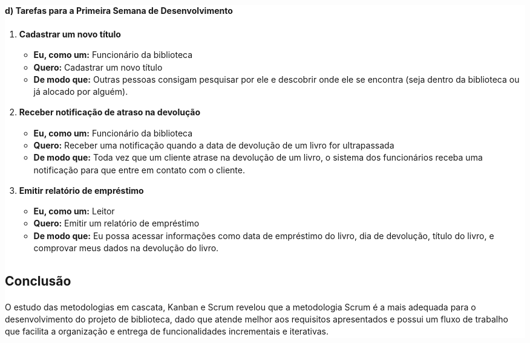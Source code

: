 #### d) Tarefas para a Primeira Semana de Desenvolvimento

1. **Cadastrar um novo título**
   - **Eu, como um:** Funcionário da biblioteca
   - **Quero:** Cadastrar um novo título
   - **De modo que:** Outras pessoas consigam pesquisar por ele e descobrir onde ele se encontra (seja dentro da biblioteca ou já alocado por alguém).

2. **Receber notificação de atraso na devolução**
   - **Eu, como um:** Funcionário da biblioteca
   - **Quero:** Receber uma notificação quando a data de devolução de um livro for ultrapassada
   - **De modo que:** Toda vez que um cliente atrase na devolução de um livro, o sistema dos funcionários receba uma notificação para que entre em contato com o cliente.

3. **Emitir relatório de empréstimo**
   - **Eu, como um:** Leitor
   - **Quero:** Emitir um relatório de empréstimo
   - **De modo que:** Eu possa acessar informações como data de empréstimo do livro, dia de devolução, título do livro, e comprovar meus dados na devolução do livro.

## Conclusão

O estudo das metodologias em cascata, Kanban e Scrum revelou que a metodologia Scrum é a mais adequada para o desenvolvimento do projeto de biblioteca, dado que atende melhor aos requisitos apresentados e possui um fluxo de trabalho que facilita a organização e entrega de funcionalidades incrementais e iterativas.
